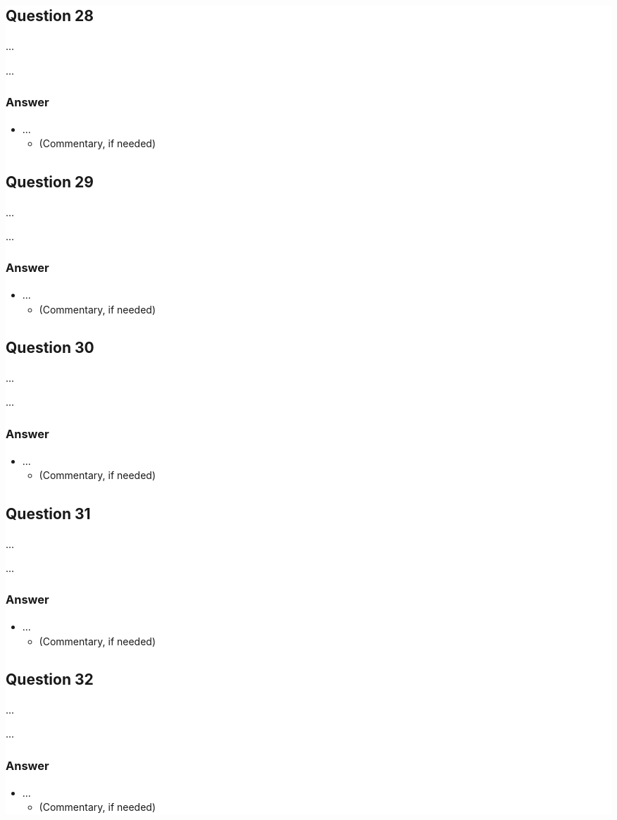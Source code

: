 ## Question 28
...

...<br>

### Answer
* ...
    * (Commentary, if needed)

## Question 29
...

...<br>

### Answer
* ...
    * (Commentary, if needed)

## Question 30
...

...<br>

### Answer
* ...
    * (Commentary, if needed)

## Question 31
...

...<br>

### Answer
* ...
    * (Commentary, if needed)

## Question 32
...

...<br>

### Answer
* ...
    * (Commentary, if needed)
